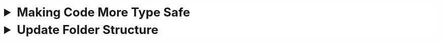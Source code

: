 </details>

<details ><summary style="font-size: x-large; font-weight: bold">Making Code More Type Safe</summary></details>

<details ><summary style="font-size: x-large; font-weight: bold">Update Folder Structure</summary></details>
